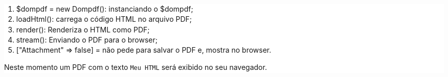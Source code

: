 
1. $dompdf = new Dompdf(): instanciando o $dompdf;
2. loadHtml(): carrega o código HTML no arquivo PDF;
3. render(): Renderiza o HTML como PDF;
4. stream(): Enviando o PDF para o browser;
5. ["Attachment" => false] = não pede para salvar o PDF e, mostra no browser.

Neste momento um PDF com o texto ``Meu HTML`` será exibido no seu navegador. 
